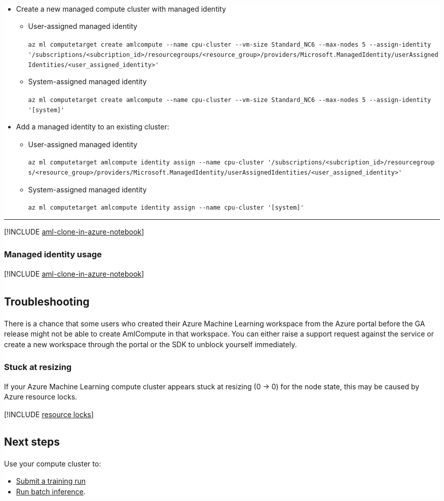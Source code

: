 * Create a new managed compute cluster with managed identity

  * User-assigned managed identity

    ```azurecli
    az ml computetarget create amlcompute --name cpu-cluster --vm-size Standard_NC6 --max-nodes 5 --assign-identity '/subscriptions/<subcription_id>/resourcegroups/<resource_group>/providers/Microsoft.ManagedIdentity/userAssignedIdentities/<user_assigned_identity>'
    ```

  * System-assigned managed identity

    ```azurecli
    az ml computetarget create amlcompute --name cpu-cluster --vm-size Standard_NC6 --max-nodes 5 --assign-identity '[system]'
    ```
* Add a managed identity to an existing cluster:

    * User-assigned managed identity
        ```azurecli
        az ml computetarget amlcompute identity assign --name cpu-cluster '/subscriptions/<subcription_id>/resourcegroups/<resource_group>/providers/Microsoft.ManagedIdentity/userAssignedIdentities/<user_assigned_identity>'
        ```
    * System-assigned managed identity

        ```azurecli
        az ml computetarget amlcompute identity assign --name cpu-cluster '[system]'
        ```

---

[!INCLUDE [aml-clone-in-azure-notebook](../../../includes/aml-managed-identity-note.md)]

### Managed identity usage

[!INCLUDE [aml-clone-in-azure-notebook](../../../includes/aml-managed-identity-default.md)]

## Troubleshooting

There is a chance that some users who created their Azure Machine Learning workspace from the Azure portal before the GA release might not be able to create AmlCompute in that workspace. You can either raise a support request against the service or create a new workspace through the portal or the SDK to unblock yourself immediately.

### Stuck at resizing

If your Azure Machine Learning compute cluster appears stuck at resizing (0 -> 0) for the node state, this may be caused by Azure resource locks.

[!INCLUDE [resource locks](../../../includes/machine-learning-resource-lock.md)]

## Next steps

Use your compute cluster to:

* [Submit a training run](how-to-set-up-training-targets.md) 
* [Run batch inference](../tutorial-pipeline-batch-scoring-classification.md).
